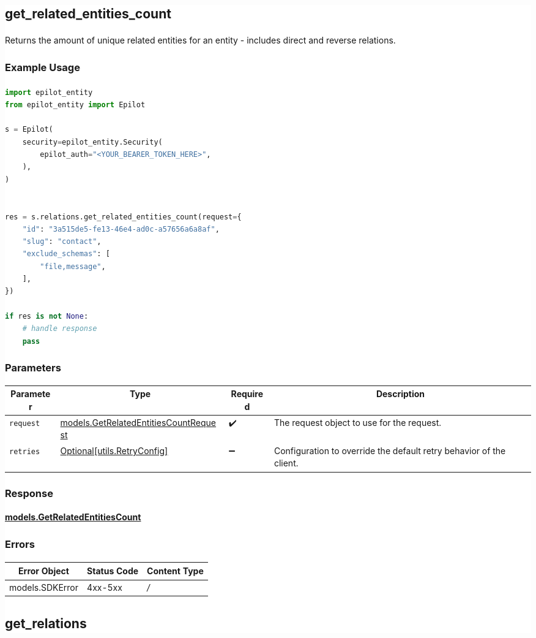 ## get_related_entities_count

Returns the amount of unique related entities for an entity - includes direct and reverse relations.


### Example Usage

```python
import epilot_entity
from epilot_entity import Epilot

s = Epilot(
    security=epilot_entity.Security(
        epilot_auth="<YOUR_BEARER_TOKEN_HERE>",
    ),
)


res = s.relations.get_related_entities_count(request={
    "id": "3a515de5-fe13-46e4-ad0c-a57656a6a8af",
    "slug": "contact",
    "exclude_schemas": [
        "file,message",
    ],
})

if res is not None:
    # handle response
    pass

```

### Parameters

| Parameter                                                                               | Type                                                                                    | Required                                                                                | Description                                                                             |
| --------------------------------------------------------------------------------------- | --------------------------------------------------------------------------------------- | --------------------------------------------------------------------------------------- | --------------------------------------------------------------------------------------- |
| `request`                                                                               | [models.GetRelatedEntitiesCountRequest](../../models/getrelatedentitiescountrequest.md) | :heavy_check_mark:                                                                      | The request object to use for the request.                                              |
| `retries`                                                                               | [Optional[utils.RetryConfig]](../../models/utils/retryconfig.md)                        | :heavy_minus_sign:                                                                      | Configuration to override the default retry behavior of the client.                     |


### Response

**[models.GetRelatedEntitiesCount](../../models/getrelatedentitiescount.md)**
### Errors

| Error Object    | Status Code     | Content Type    |
| --------------- | --------------- | --------------- |
| models.SDKError | 4xx-5xx         | */*             |

## get_relations
